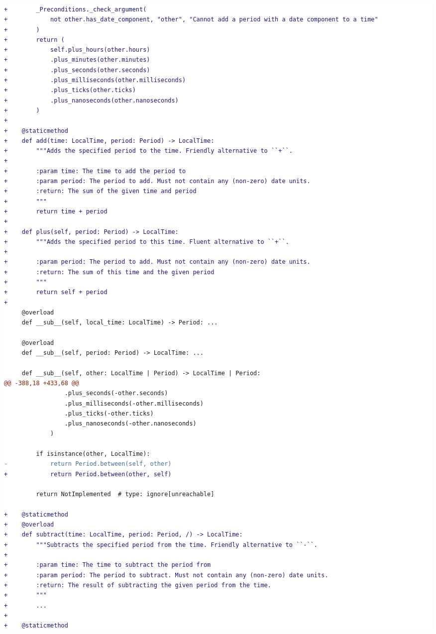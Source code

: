 ```diff
+        _Preconditions._check_argument(
+            not other.has_date_component, "other", "Cannot add a period with a date component to a time"
+        )
+        return (
+            self.plus_hours(other.hours)
+            .plus_minutes(other.minutes)
+            .plus_seconds(other.seconds)
+            .plus_milliseconds(other.milliseconds)
+            .plus_ticks(other.ticks)
+            .plus_nanoseconds(other.nanoseconds)
+        )
+
+    @staticmethod
+    def add(time: LocalTime, period: Period) -> LocalTime:
+        """Adds the specified period to the time. Friendly alternative to ``+``.
+
+        :param time: The time to add the period to
+        :param period: The period to add. Must not contain any (non-zero) date units.
+        :return: The sum of the given time and period
+        """
+        return time + period
+
+    def plus(self, period: Period) -> LocalTime:
+        """Adds the specified period to this time. Fluent alternative to ``+``.
+
+        :param period: The period to add. Must not contain any (non-zero) date units.
+        :return: The sum of this time and the given period
+        """
+        return self + period
+
     @overload
     def __sub__(self, local_time: LocalTime) -> Period: ...
 
     @overload
     def __sub__(self, period: Period) -> LocalTime: ...
 
     def __sub__(self, other: LocalTime | Period) -> LocalTime | Period:
@@ -388,18 +433,68 @@
                 .plus_seconds(-other.seconds)
                 .plus_milliseconds(-other.milliseconds)
                 .plus_ticks(-other.ticks)
                 .plus_nanoseconds(-other.nanoseconds)
             )
 
         if isinstance(other, LocalTime):
-            return Period.between(self, other)
+            return Period.between(other, self)
 
         return NotImplemented  # type: ignore[unreachable]
 
+    @staticmethod
+    @overload
+    def subtract(time: LocalTime, period: Period, /) -> LocalTime:
+        """Subtracts the specified period from the time. Friendly alternative to ``-``.
+
+        :param time: The time to subtract the period from
+        :param period: The period to subtract. Must not contain any (non-zero) date units.
+        :return: The result of subtracting the given period from the time.
+        """
+        ...
+
+    @staticmethod
```